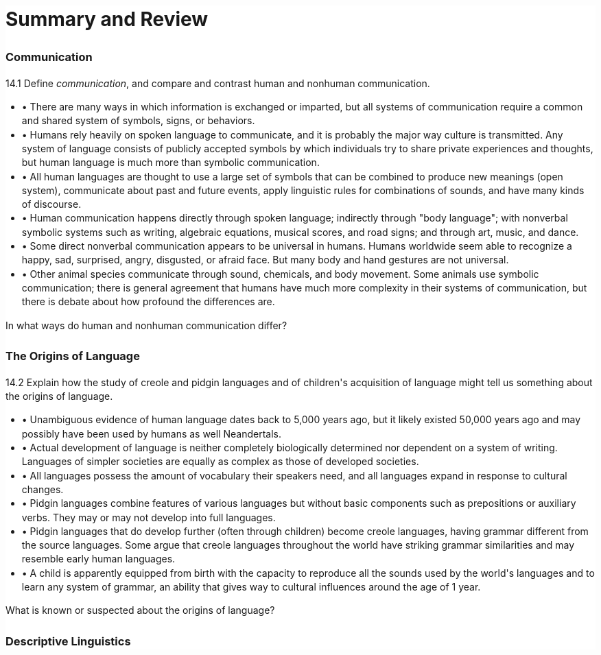 # Summary and Review

### Communication

14.1 Define *communication*, and compare and contrast human and nonhuman communication.

- • There are many ways in which information is exchanged or imparted, but all systems of communication require a common and shared system of symbols, signs, or behaviors.
- • Humans rely heavily on spoken language to communicate, and it is probably the major way culture is transmitted. Any system of language consists of publicly accepted symbols by which individuals try to share private experiences and thoughts, but human language is much more than symbolic communication.
- • All human languages are thought to use a large set of symbols that can be combined to produce new meanings (open system), communicate about past and future events, apply linguistic rules for combinations of sounds, and have many kinds of discourse.
- • Human communication happens directly through spoken language; indirectly through "body language"; with nonverbal symbolic systems such as writing, algebraic equations, musical scores, and road signs; and through art, music, and dance.
- • Some direct nonverbal communication appears to be universal in humans. Humans worldwide seem able to recognize a happy, sad, surprised, angry, disgusted, or afraid face. But many body and hand gestures are not universal.
- • Other animal species communicate through sound, chemicals, and body movement. Some animals use symbolic communication; there is general agreement that humans have much more complexity in their systems of communication, but there is debate about how profound the differences are.

In what ways do human and nonhuman communication differ?

### The Origins of Language

14.2 Explain how the study of creole and pidgin languages and of children's acquisition of language might tell us something about the origins of language.

- • Unambiguous evidence of human language dates back to 5,000 years ago, but it likely existed 50,000 years ago and may possibly have been used by humans as well Neandertals.
- • Actual development of language is neither completely biologically determined nor dependent on a system of writing. Languages of simpler societies are equally as complex as those of developed societies.
- • All languages possess the amount of vocabulary their speakers need, and all languages expand in response to cultural changes.
- • Pidgin languages combine features of various languages but without basic components such as prepositions or auxiliary verbs. They may or may not develop into full languages.
- • Pidgin languages that do develop further (often through children) become creole languages, having grammar different from the source languages. Some argue that creole languages throughout the world have striking grammar similarities and may resemble early human languages.
- • A child is apparently equipped from birth with the capacity to reproduce all the sounds used by the world's languages and to learn any system of grammar, an ability that gives way to cultural influences around the age of 1 year.

What is known or suspected about the origins of language?

### Descriptive Linguistics
